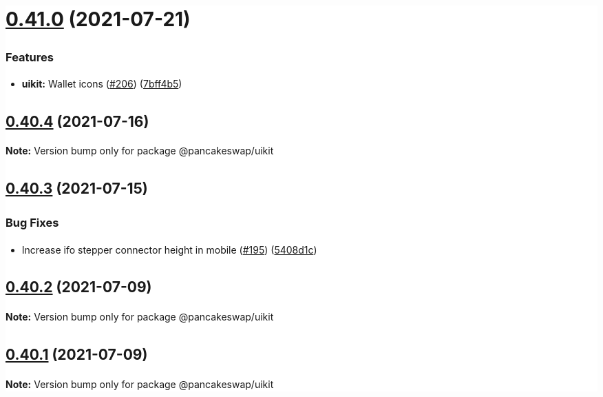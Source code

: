



# [0.41.0](https://github.com/MoleTech-io/pancake-toolkit/tree/master/packages/pancake-uikit/compare/@pancakeswap/uikit@0.40.4...@pancakeswap/uikit@0.41.0) (2021-07-21)


### Features

* **uikit:** Wallet icons ([#206](https://github.com/MoleTech-io/pancake-toolkit/tree/master/packages/pancake-uikit/issues/206)) ([7bff4b5](https://github.com/MoleTech-io/pancake-toolkit/tree/master/packages/pancake-uikit/commit/7bff4b57a92ba6363187af429b26ef2dd2658830))





## [0.40.4](https://github.com/MoleTech-io/pancake-toolkit/tree/master/packages/pancake-uikit/compare/@pancakeswap/uikit@0.40.3...@pancakeswap/uikit@0.40.4) (2021-07-16)

**Note:** Version bump only for package @pancakeswap/uikit





## [0.40.3](https://github.com/MoleTech-io/pancake-toolkit/tree/master/packages/pancake-uikit/compare/@pancakeswap/uikit@0.40.2...@pancakeswap/uikit@0.40.3) (2021-07-15)


### Bug Fixes

* Increase ifo stepper connector height in mobile ([#195](https://github.com/MoleTech-io/pancake-toolkit/tree/master/packages/pancake-uikit/issues/195)) ([5408d1c](https://github.com/MoleTech-io/pancake-toolkit/tree/master/packages/pancake-uikit/commit/5408d1ca6099154d5385b0aaecf5015fdf8b4d20))





## [0.40.2](https://github.com/MoleTech-io/pancake-toolkit/tree/master/packages/pancake-uikit/compare/@pancakeswap/uikit@0.40.1...@pancakeswap/uikit@0.40.2) (2021-07-09)

**Note:** Version bump only for package @pancakeswap/uikit





## [0.40.1](https://github.com/MoleTech-io/pancake-toolkit/tree/master/packages/pancake-uikit/compare/@pancakeswap/uikit@0.40.0...@pancakeswap/uikit@0.40.1) (2021-07-09)

**Note:** Version bump only for package @pancakeswap/uikit
